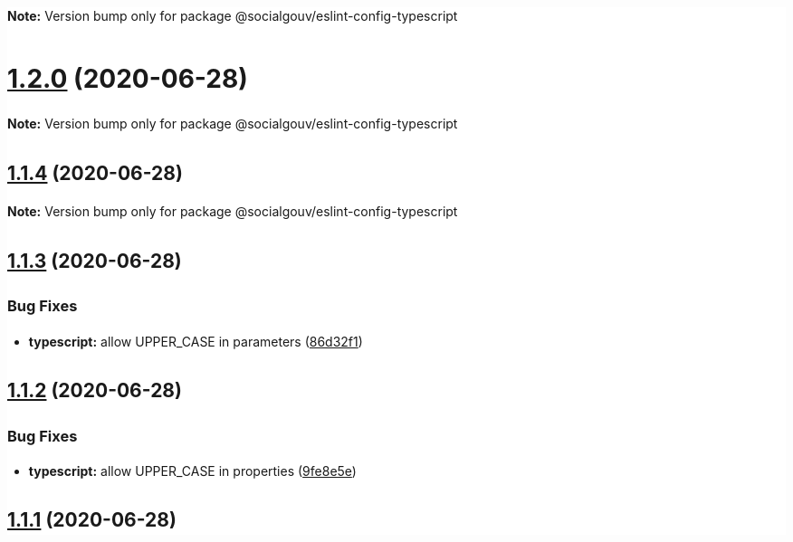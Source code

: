**Note:** Version bump only for package @socialgouv/eslint-config-typescript





# [1.2.0](https://github.com/SocialGouv/linters/tree/master/packages/eslint-config-typescript/compare/v1.1.4...v1.2.0) (2020-06-28)

**Note:** Version bump only for package @socialgouv/eslint-config-typescript





## [1.1.4](https://github.com/SocialGouv/linters/tree/master/packages/eslint-config-typescript/compare/v1.1.3...v1.1.4) (2020-06-28)

**Note:** Version bump only for package @socialgouv/eslint-config-typescript





## [1.1.3](https://github.com/SocialGouv/linters/tree/master/packages/eslint-config-typescript/compare/v1.1.2...v1.1.3) (2020-06-28)


### Bug Fixes

* **typescript:** allow UPPER_CASE in parameters ([86d32f1](https://github.com/SocialGouv/linters/tree/master/packages/eslint-config-typescript/commit/86d32f1790624cd4396ffc4624877b4f325f73ea))





## [1.1.2](https://github.com/SocialGouv/linters/tree/master/packages/eslint-config-typescript/compare/v1.1.1...v1.1.2) (2020-06-28)


### Bug Fixes

* **typescript:** allow UPPER_CASE in properties ([9fe8e5e](https://github.com/SocialGouv/linters/tree/master/packages/eslint-config-typescript/commit/9fe8e5ed58f52211391f8483365636f0fe0c8d78))





## [1.1.1](https://github.com/SocialGouv/linters/tree/master/packages/eslint-config-typescript/compare/v1.1.0...v1.1.1) (2020-06-28)

